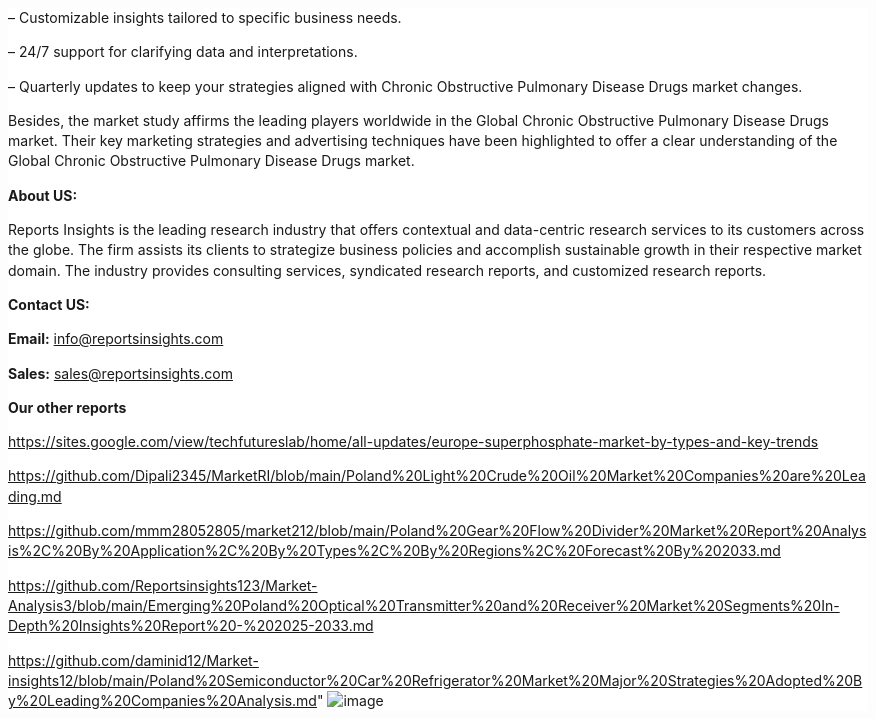 – Customizable insights tailored to specific business needs.

– 24/7 support for clarifying data and interpretations.

– Quarterly updates to keep your strategies aligned with Chronic Obstructive Pulmonary Disease Drugs market changes.

Besides, the market study affirms the leading players worldwide in the Global Chronic Obstructive Pulmonary Disease Drugs market. Their key marketing strategies and advertising techniques have been highlighted to offer a clear understanding of the Global Chronic Obstructive Pulmonary Disease Drugs market.

<strong><strong>About US</strong>:</strong>

Reports Insights is the leading research industry that offers contextual and data-centric research services to its customers across the globe. The firm assists its clients to strategize business policies and accomplish sustainable growth in their respective market domain. The industry provides consulting services, syndicated research reports, and customized research reports.

<strong>Contact US:</strong>

<p class=><b>Email:</b> <a href=mailto:info@reportsinsights.com>info@reportsinsights.com</a></p>
<p class=><b>Sales:</b> <a href=mailto:sales@reportsinsights.com>sales@reportsinsights.com</a></p>

<strong>Our other reports</strong>

<a href=https://sites.google.com/view/techfutureslab/home/all-updates/europe-superphosphate-market-by-types-and-key-trends>https://sites.google.com/view/techfutureslab/home/all-updates/europe-superphosphate-market-by-types-and-key-trends</a>

<a href=https://github.com/Dipali2345/MarketRI/blob/main/Poland%20Light%20Crude%20Oil%20Market%20Companies%20are%20Leading.md>https://github.com/Dipali2345/MarketRI/blob/main/Poland%20Light%20Crude%20Oil%20Market%20Companies%20are%20Leading.md</a>

<a href=https://github.com/mmm28052805/market212/blob/main/Poland%20Gear%20Flow%20Divider%20Market%20Report%20Analysis%2C%20By%20Application%2C%20By%20Types%2C%20By%20Regions%2C%20Forecast%20By%202033.md>https://github.com/mmm28052805/market212/blob/main/Poland%20Gear%20Flow%20Divider%20Market%20Report%20Analysis%2C%20By%20Application%2C%20By%20Types%2C%20By%20Regions%2C%20Forecast%20By%202033.md</a>

<a href=https://github.com/Reportsinsights123/Market-Analysis3/blob/main/Emerging%20Poland%20Optical%20Transmitter%20and%20Receiver%20Market%20Segments%20In-Depth%20Insights%20Report%20-%202025-2033.md>https://github.com/Reportsinsights123/Market-Analysis3/blob/main/Emerging%20Poland%20Optical%20Transmitter%20and%20Receiver%20Market%20Segments%20In-Depth%20Insights%20Report%20-%202025-2033.md</a>

<a href=https://github.com/daminid12/Market-insights12/blob/main/Poland%20Semiconductor%20Car%20Refrigerator%20Market%20Major%20Strategies%20Adopted%20By%20Leading%20Companies%20Analysis.md>https://github.com/daminid12/Market-insights12/blob/main/Poland%20Semiconductor%20Car%20Refrigerator%20Market%20Major%20Strategies%20Adopted%20By%20Leading%20Companies%20Analysis.md</a>"
![image](https://github.com/user-attachments/assets/bd78da18-b05c-4933-a954-b3b7abd9fda1)
